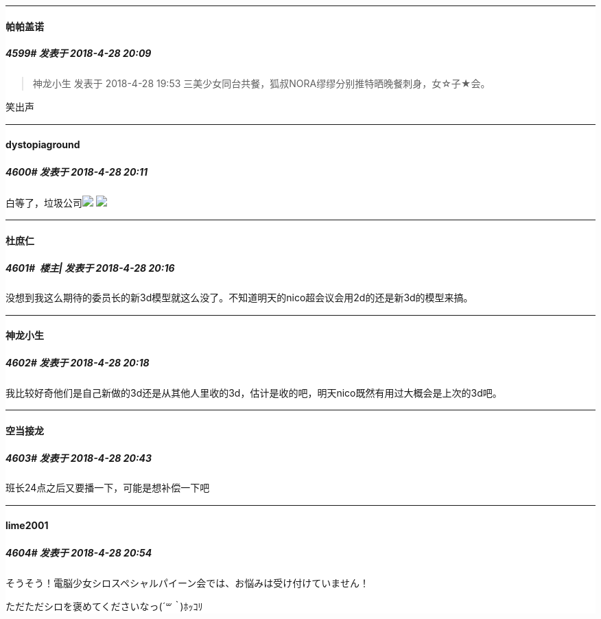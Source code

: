 *****

####  帕帕盖诺  
##### 4599#       发表于 2018-4-28 20:09


<blockquote>神龙小生 发表于 2018-4-28 19:53
三美少女同台共餐，狐叔NORA缪缪分别推特晒晚餐刺身，女☆子★会。</blockquote>
笑出声


*****

####  dystopiaground  
##### 4600#       发表于 2018-4-28 20:11


白等了，垃圾公司<img src="https://static.saraba1st.com/image/smiley/face2017/006.png" referrerpolicy="no-referrer">
<img src="http://ww4.sinaimg.cn/large/bfae17b6gy1fqsmpem5zcj20sw0mfe1l.jpg" referrerpolicy="no-referrer">


*****

####  杜庶仁  
##### 4601#         楼主| 发表于 2018-4-28 20:16


没想到我这么期待的委员长的新3d模型就这么没了。不知道明天的nico超会议会用2d的还是新3d的模型来搞。


*****

####  神龙小生  
##### 4602#       发表于 2018-4-28 20:18


我比较好奇他们是自己新做的3d还是从其他人里收的3d，估计是收的吧，明天nico既然有用过大概会是上次的3d吧。


*****

####  空当接龙  
##### 4603#       发表于 2018-4-28 20:43


班长24点之后又要播一下，可能是想补偿一下吧


*****

####  lime2001  
##### 4604#       发表于 2018-4-28 20:54


そうそう！電脳少女シロスペシャルパイーン会では、お悩みは受け付けていません！

ただただシロを褒めてくださいなっ(*´꒳｀*)ﾎｯｺﾘ
